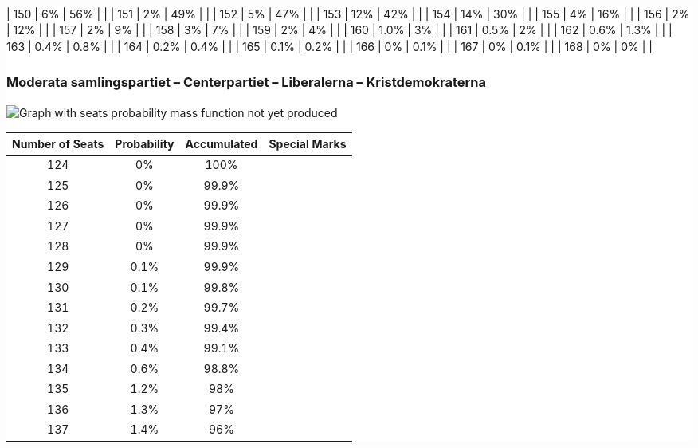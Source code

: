 | 150 | 6% | 56% |  |
| 151 | 2% | 49% |  |
| 152 | 5% | 47% |  |
| 153 | 12% | 42% |  |
| 154 | 14% | 30% |  |
| 155 | 4% | 16% |  |
| 156 | 2% | 12% |  |
| 157 | 2% | 9% |  |
| 158 | 3% | 7% |  |
| 159 | 2% | 4% |  |
| 160 | 1.0% | 3% |  |
| 161 | 0.5% | 2% |  |
| 162 | 0.6% | 1.3% |  |
| 163 | 0.4% | 0.8% |  |
| 164 | 0.2% | 0.4% |  |
| 165 | 0.1% | 0.2% |  |
| 166 | 0% | 0.1% |  |
| 167 | 0% | 0.1% |  |
| 168 | 0% | 0% |  |

### Moderata samlingspartiet – Centerpartiet – Liberalerna – Kristdemokraterna

![Graph with seats probability mass function not yet produced](2017-12-14-Ipsos-coalitions-seats-pmf-m–c–l–kd.png "Seats Probability Mass Function")

| Number of Seats | Probability | Accumulated | Special Marks |
|:---------------:|:-----------:|:-----------:|:-------------:|
| 124 | 0% | 100% |  |
| 125 | 0% | 99.9% |  |
| 126 | 0% | 99.9% |  |
| 127 | 0% | 99.9% |  |
| 128 | 0% | 99.9% |  |
| 129 | 0.1% | 99.9% |  |
| 130 | 0.1% | 99.8% |  |
| 131 | 0.2% | 99.7% |  |
| 132 | 0.3% | 99.4% |  |
| 133 | 0.4% | 99.1% |  |
| 134 | 0.6% | 98.8% |  |
| 135 | 1.2% | 98% |  |
| 136 | 1.3% | 97% |  |
| 137 | 1.4% | 96% |  |